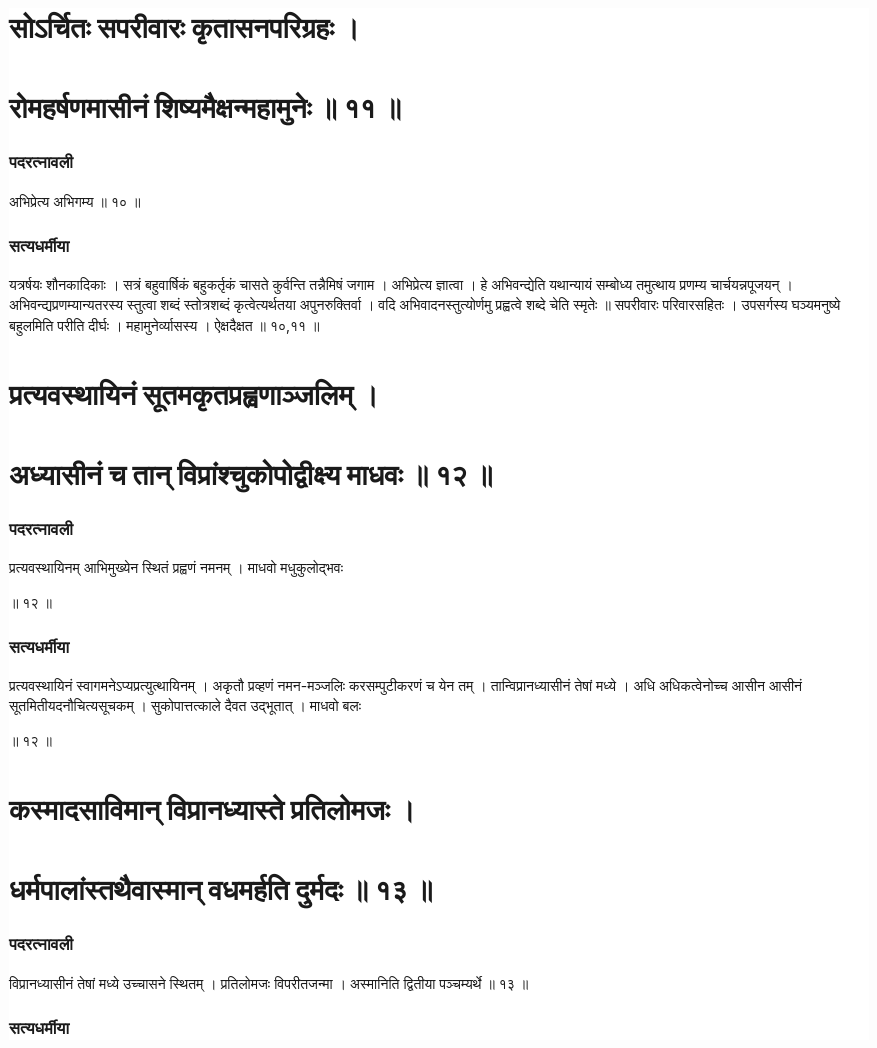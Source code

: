 # **सोऽर्चितः सपरीवारः कृतासनपरिग्रहः ।**

# **रोमहर्षणमासीनं शिष्यमैक्षन्महामुनेः ॥ ११ ॥**

### **पदरत्नावली**

अभिप्रेत्य अभिगम्य ॥ १० ॥

### **सत्यधर्मीया**

यत्रर्षयः शौनकादिकाः । सत्रं बहुवार्षिकं बहुकर्तृकं चासते कुर्वन्ति तन्नैमिषं जगाम । अभिप्रेत्य ज्ञात्वा । हे अभिवन्द्येति यथान्यायं सम्बोध्य तमुत्थाय प्रणम्य चार्चयन्नपूजयन् । अभिवन्द्यप्रणम्यान्यतरस्य स्तुत्वा शब्दं स्तोत्रशब्दं कृत्वेत्यर्थतया अपुनरुक्तिर्वा । वदि अभिवादनस्तुत्योर्णमु प्रह्वत्वे शब्दे चेति स्मृतेः ॥ सपरीवारः परिवारसहितः । उपसर्गस्य घञ्यमनुष्ये बहुलमिति परीति दीर्घः । महामुनेर्व्यासस्य । ऐक्षदैक्षत ॥ १०,११ ॥

# **प्रत्यवस्थायिनं सूतमकृतप्रह्वणाञ्जलिम् ।**

# **अध्यासीनं च तान् विप्रांश्चुकोपोद्वीक्ष्य माधवः ॥ १२ ॥**

### **पदरत्नावली**

प्रत्यवस्थायिनम् आभिमुख्येन स्थितं प्रह्वणं नमनम् । माधवो मधुकुलोद्भवः

॥ १२ ॥

### **सत्यधर्मीया**

प्रत्यवस्थायिनं स्वागमनेऽप्यप्रत्युत्थायिनम् । अकृतौ प्रव्हणं नमन-मञ्जलिः करसम्पुटीकरणं च येन तम् । तान्विप्रानध्यासीनं तेषां मध्ये । अधि अधिकत्वेनोच्च आसीन आसीनं सूतमितीयदनौचित्यसूचकम् । सुकोपात्तत्काले दैवत उद्भूतात् । माधवो बलः

॥ १२ ॥

# **कस्मादसाविमान् विप्रानध्यास्ते प्रतिलोमजः ।**

# **धर्मपालांस्तथैवास्मान् वधमर्हति दुर्मदः ॥ १३ ॥**

### **पदरत्नावली**

विप्रानध्यासीनं तेषां मध्ये उच्चासने स्थितम् । प्रतिलोमजः विपरीतजन्मा । अस्मानिति द्वितीया पञ्चम्यर्थे ॥ १३ ॥

### **सत्यधर्मीया**

